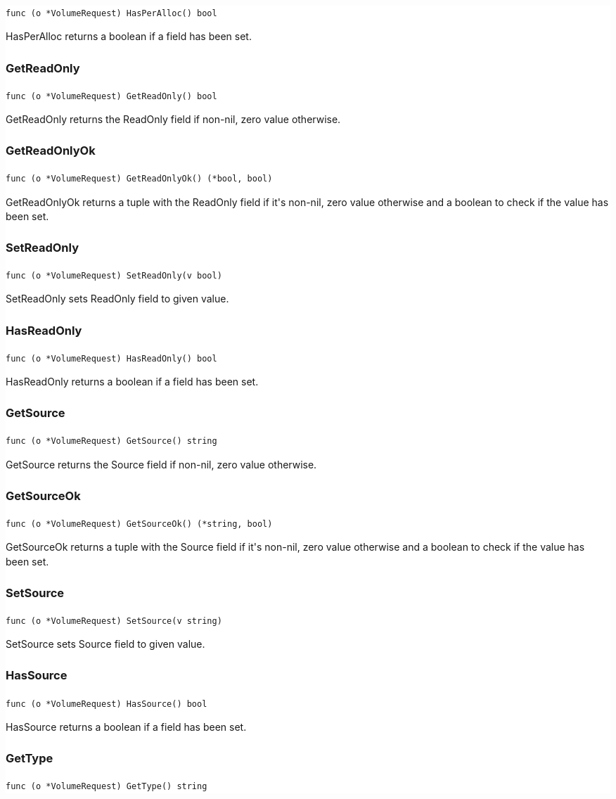 `func (o *VolumeRequest) HasPerAlloc() bool`

HasPerAlloc returns a boolean if a field has been set.

### GetReadOnly

`func (o *VolumeRequest) GetReadOnly() bool`

GetReadOnly returns the ReadOnly field if non-nil, zero value otherwise.

### GetReadOnlyOk

`func (o *VolumeRequest) GetReadOnlyOk() (*bool, bool)`

GetReadOnlyOk returns a tuple with the ReadOnly field if it's non-nil, zero value otherwise
and a boolean to check if the value has been set.

### SetReadOnly

`func (o *VolumeRequest) SetReadOnly(v bool)`

SetReadOnly sets ReadOnly field to given value.

### HasReadOnly

`func (o *VolumeRequest) HasReadOnly() bool`

HasReadOnly returns a boolean if a field has been set.

### GetSource

`func (o *VolumeRequest) GetSource() string`

GetSource returns the Source field if non-nil, zero value otherwise.

### GetSourceOk

`func (o *VolumeRequest) GetSourceOk() (*string, bool)`

GetSourceOk returns a tuple with the Source field if it's non-nil, zero value otherwise
and a boolean to check if the value has been set.

### SetSource

`func (o *VolumeRequest) SetSource(v string)`

SetSource sets Source field to given value.

### HasSource

`func (o *VolumeRequest) HasSource() bool`

HasSource returns a boolean if a field has been set.

### GetType

`func (o *VolumeRequest) GetType() string`
